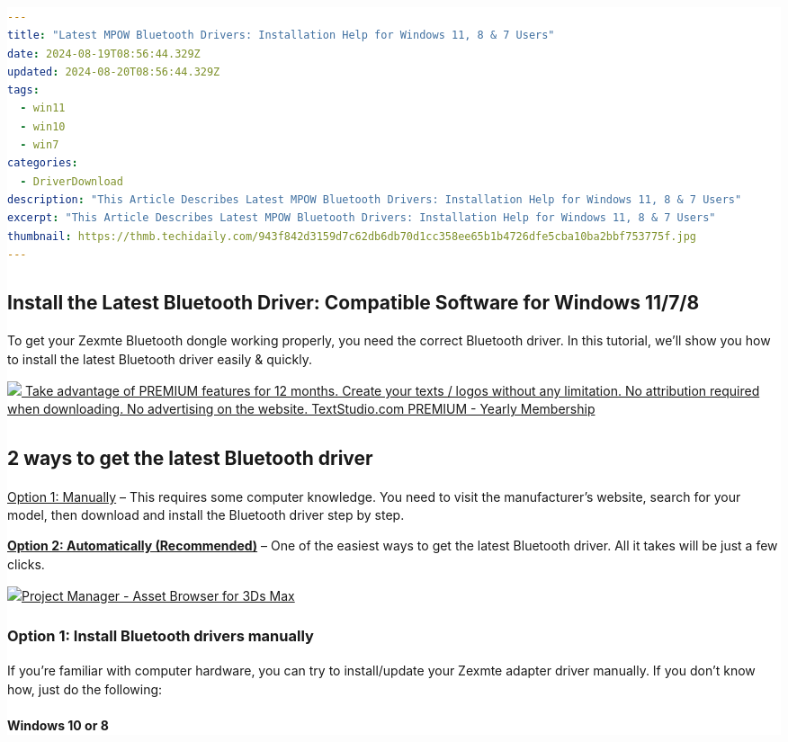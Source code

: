 ```yaml
---
title: "Latest MPOW Bluetooth Drivers: Installation Help for Windows 11, 8 & 7 Users"
date: 2024-08-19T08:56:44.329Z
updated: 2024-08-20T08:56:44.329Z
tags:
  - win11
  - win10
  - win7
categories:
  - DriverDownload
description: "This Article Describes Latest MPOW Bluetooth Drivers: Installation Help for Windows 11, 8 & 7 Users"
excerpt: "This Article Describes Latest MPOW Bluetooth Drivers: Installation Help for Windows 11, 8 & 7 Users"
thumbnail: https://thmb.techidaily.com/943f842d3159d7c62db6db70d1cc358ee65b1b4726dfe5cba10ba2bbf753775f.jpg
---
```


## Install the Latest Bluetooth Driver: Compatible Software for Windows 11/7/8

To get your Zexmte Bluetooth dongle working properly, you need the correct Bluetooth driver. In this tutorial, we’ll show you how to install the latest Bluetooth driver easily & quickly.


<a href="https://secure.textstudio.com/order/checkout.php?PRODS=35633309&QTY=1&AFFILIATE=108875&CART=1"> <img src="https://secure.avangate.com/images/merchant/d6eb8222c9718486bdabce8b897380f7/products/3_premium-icon.png" border="0"> Take advantage of PREMIUM features for 12 months. 
Create your texts / logos without any limitation. 
No attribution required when downloading. 
No advertising on the website. 
 TextStudio.com  PREMIUM - Yearly Membership</a>

## 2 ways to get the latest Bluetooth driver

[Option 1: Manually](https://tools.techidaily.com/drivereasy/download/) – This requires some computer knowledge. You need to visit the manufacturer’s website, search for your model, then download and install the Bluetooth driver step by step.

**[Option 2: Automatically (Recommended)](https://www.drivereasy.com/knowledge/download-zexmte-bluetooth-adapter-driver-windows-10-8-7/#option2)**  – One of the easiest ways to get the latest Bluetooth driver. All it takes will be just a few clicks.


<a href="https://secure.2checkout.com/order/checkout.php?PRODS=4709458&QTY=1&AFFILIATE=108875&CART=1"><img src="https://3d-kstudio.com/wp-content/uploads/2014/02/Project-Manager-3D-Models-4-800x800.jpg" border="0">Project Manager - Asset Browser for 3Ds Max</a>

### Option 1: Install Bluetooth drivers manually

 If you’re familiar with computer hardware, you can try to install/update your Zexmte adapter driver manually. If you don’t know how, just do the following:

#### Windows 10 or 8

